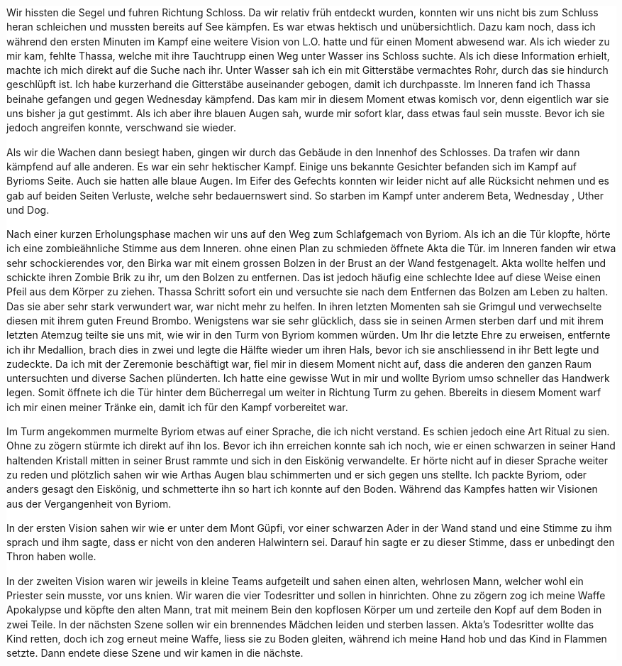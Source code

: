 Wir hissten die Segel und fuhren Richtung Schloss. Da wir relativ früh entdeckt wurden, konnten wir uns nicht bis zum Schluss heran schleichen und mussten bereits auf See kämpfen. Es war etwas hektisch und unübersichtlich. Dazu kam noch, dass ich während den ersten Minuten im Kampf eine weitere Vision von L.O. hatte und für einen Moment abwesend war. Als ich wieder zu mir kam, fehlte Thassa, welche mit ihre Tauchtrupp einen Weg unter Wasser ins Schloss suchte. Als ich diese Information erhielt, machte ich mich direkt auf die Suche nach ihr. Unter Wasser sah ich ein mit Gitterstäbe vermachtes Rohr, durch das sie hindurch geschlüpft ist. Ich habe kurzerhand die Gitterstäbe auseinander gebogen, damit ich durchpasste. Im Inneren fand ich Thassa beinahe gefangen und gegen Wednesday kämpfend. Das kam mir in diesem Moment etwas komisch vor, denn eigentlich war sie uns bisher ja gut gestimmt. Als ich aber ihre blauen Augen sah, wurde mir sofort klar, dass etwas faul sein musste. Bevor ich sie jedoch angreifen konnte, verschwand sie wieder.

Als wir die Wachen dann besiegt haben, gingen wir durch das Gebäude in den Innenhof des Schlosses. Da trafen wir dann kämpfend auf alle anderen. Es war ein sehr hektischer Kampf. Einige uns bekannte Gesichter befanden sich im Kampf auf Byrioms Seite. Auch sie hatten alle blaue Augen. Im Eifer des Gefechts konnten wir leider nicht auf alle Rücksicht nehmen und es gab auf beiden Seiten Verluste, welche sehr bedauernswert sind. So starben im Kampf unter anderem Beta, Wednesday , Uther und Dog.

Nach einer kurzen Erholungsphase machen wir uns auf den Weg zum Schlafgemach von Byriom. Als ich an die Tür klopfte, hörte ich eine zombieähnliche Stimme aus dem Inneren. ohne einen Plan zu schmieden öffnete Akta die Tür. im Inneren fanden wir etwa sehr schockierendes vor, den Birka war mit einem grossen Bolzen in der Brust an der Wand festgenagelt. Akta wollte helfen und schickte ihren Zombie Brik zu ihr, um den Bolzen zu entfernen. Das ist jedoch häufig eine schlechte Idee auf diese Weise einen Pfeil aus dem Körper zu ziehen. Thassa Schritt sofort ein und versuchte sie nach dem Entfernen das Bolzen am Leben zu halten. Das sie aber sehr stark verwundert war, war nicht mehr zu helfen. In ihren letzten Momenten sah sie Grimgul und verwechselte diesen mit ihrem guten Freund Brombo. Wenigstens war sie sehr glücklich, dass sie in seinen Armen sterben darf und mit ihrem letzten Atemzug teilte sie uns mit, wie wir in den Turm von Byriom kommen würden. Um Ihr die letzte Ehre zu erweisen, entfernte ich ihr Medallion, brach dies in zwei und legte die Hälfte wieder um ihren Hals, bevor ich sie anschliessend in ihr Bett legte und zudeckte. Da ich mit der Zeremonie beschäftigt war, fiel mir in diesem Moment nicht auf, dass die anderen den ganzen Raum untersuchten und diverse Sachen plünderten. Ich hatte eine gewisse Wut in mir und wollte Byriom umso schneller das Handwerk legen. Somit öffnete ich die Tür hinter dem Bücherregal um weiter in Richtung Turm zu gehen. Bbereits in diesem Moment warf ich mir einen meiner Tränke ein, damit ich für den Kampf vorbereitet war.

Im Turm angekommen murmelte Byriom etwas auf einer Sprache, die ich nicht verstand. Es schien jedoch eine Art Ritual zu sien. Ohne zu zögern stürmte ich direkt auf ihn los. Bevor ich ihn erreichen konnte sah ich noch, wie er einen schwarzen in seiner Hand haltenden Kristall mitten in seiner Brust rammte und sich in den Eiskönig verwandelte. Er hörte nicht auf in dieser Sprache weiter zu reden und plötzlich sahen wir wie Arthas Augen blau schimmerten und er sich gegen uns stellte. Ich packte Byriom, oder anders gesagt den Eiskönig, und schmetterte ihn so hart ich konnte auf den Boden. Während das Kampfes hatten wir Visionen aus der Vergangenheit von Byriom.

In der ersten Vision sahen wir wie er unter dem Mont Güpfi, vor einer schwarzen Ader in der Wand stand und eine Stimme zu ihm sprach und ihm sagte, dass er nicht von den anderen Halwintern sei. Darauf hin sagte er zu dieser Stimme, dass er unbedingt den Thron haben wolle.

In der zweiten Vision waren wir jeweils in kleine Teams aufgeteilt und sahen einen alten, wehrlosen Mann, welcher wohl ein Priester sein musste, vor uns knien. Wir waren die vier Todesritter und sollen in hinrichten. Ohne zu zögern zog ich meine Waffe Apokalypse und köpfte den alten Mann, trat mit meinem Bein den kopflosen Körper um und zerteile den Kopf auf dem Boden in zwei Teile. In der nächsten Szene sollen wir ein brennendes Mädchen leiden und sterben lassen. Akta’s Todesritter wollte das Kind retten, doch ich zog erneut meine Waffe, liess sie zu Boden gleiten, während ich meine Hand hob und das Kind in Flammen setzte. Dann endete diese Szene und wir kamen in die nächste.
